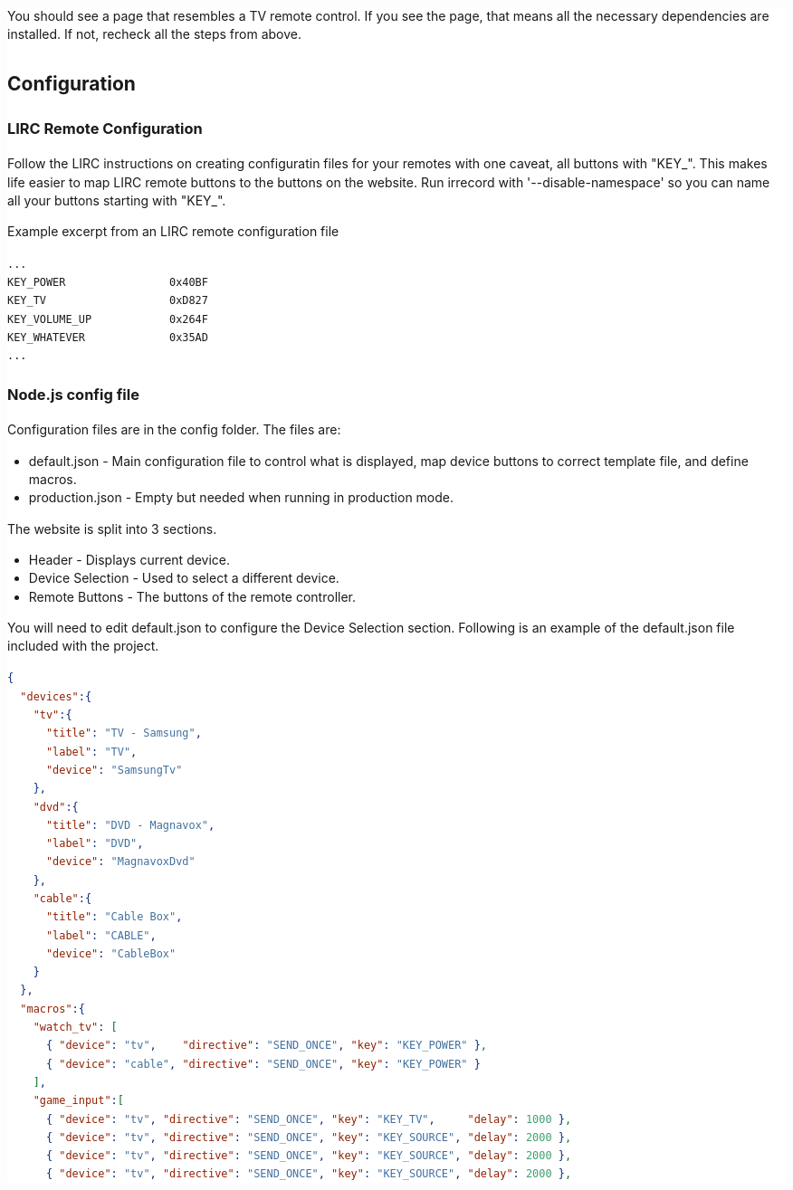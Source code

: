 You should see a page that resembles a TV remote control. If you see the page, that means all the necessary dependencies are installed. If not, recheck all the steps from above.

## Configuration

### LIRC Remote Configuration

Follow the LIRC instructions on creating configuratin files for your remotes with one caveat, all buttons with "KEY_".  This makes life easier to map LIRC remote buttons to the buttons on the website. Run irrecord with '--disable-namespace' so you can name all your buttons starting with "KEY_".

Example excerpt from an LIRC remote configuration file

```
...
KEY_POWER                0x40BF
KEY_TV                   0xD827
KEY_VOLUME_UP            0x264F
KEY_WHATEVER             0x35AD
...
```

### Node.js config file

Configuration files are in the config folder. The files are:
* default.json - Main configuration file to control what is displayed, map device buttons to correct template file, and define macros. 
* production.json - Empty but needed when running in production mode.

The website is split into 3 sections.
* Header - Displays current device.
* Device Selection - Used to select a different device.
* Remote Buttons - The buttons of the remote controller.

You will need to edit default.json to configure the Device Selection section. Following is an example of the default.json file included with the project.

```json
{
  "devices":{
    "tv":{
      "title": "TV - Samsung",
      "label": "TV",
      "device": "SamsungTv"
    },
    "dvd":{
      "title": "DVD - Magnavox",
      "label": "DVD",
      "device": "MagnavoxDvd"
    },
    "cable":{
      "title": "Cable Box",
      "label": "CABLE",
      "device": "CableBox"
    }
  },
  "macros":{
    "watch_tv": [
      { "device": "tv",    "directive": "SEND_ONCE", "key": "KEY_POWER" },
      { "device": "cable", "directive": "SEND_ONCE", "key": "KEY_POWER" }
    ],
    "game_input":[
      { "device": "tv", "directive": "SEND_ONCE", "key": "KEY_TV",     "delay": 1000 },
      { "device": "tv", "directive": "SEND_ONCE", "key": "KEY_SOURCE", "delay": 2000 },
      { "device": "tv", "directive": "SEND_ONCE", "key": "KEY_SOURCE", "delay": 2000 },
      { "device": "tv", "directive": "SEND_ONCE", "key": "KEY_SOURCE", "delay": 2000 },
```